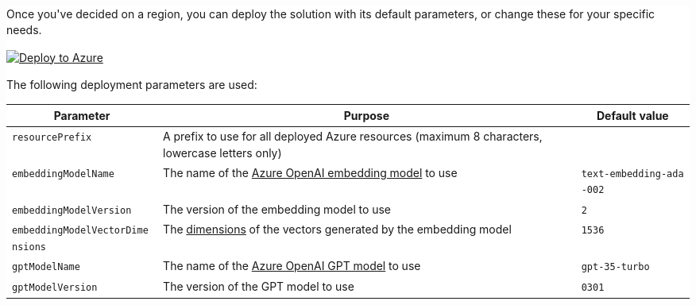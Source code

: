 Once you've decided on a region, you can deploy the solution with its default parameters, or change these for your specific needs.

[![Deploy to Azure](https://aka.ms/deploytoazurebutton)](https://portal.azure.com/#create/Microsoft.Template/uri/https%3A%2F%2Fraw.githubusercontent.com%2Fjelledruyts%2Fazure-ai-search-lab%2Fmain%2Fazuredeploy.json)

The following deployment parameters are used:

| Parameter                        | Purpose                                                                                                                                                                                                                                                                                                      | Default value                                                                                                                                                                                                                                                                                                                                                      |
| -------------------------------- | ------------------------------------------------------------------------------------------------------------------------------------------------------------------------------------------------------------------------------------------------------------------------------------------------------------ | ------------------------------------------------------------------------------------------------------------------------------------------------------------------------------------------------------------------------------------------------------------------------------------------------------------------------------------------------------------------ |
| `resourcePrefix`                 | A prefix to use for all deployed Azure resources (maximum 8 characters, lowercase letters only)                                                                                                                                                                                                              |                                                                                                                                                                                                                                                                                                                                                                    |
| `embeddingModelName`             | The name of the [Azure OpenAI embedding model](https://learn.microsoft.com/azure/ai-services/openai/concepts/models) to use                                                                                                                                                                                  | `text-embedding-ada-002`                                                                                                                                                                                                                                                                                                                                           |
| `embeddingModelVersion`          | The version of the embedding model to use                                                                                                                                                                                                                                                                    | `2`                                                                                                                                                                                                                                                                                                                                                                |
| `embeddingModelVectorDimensions` | The [dimensions](https://learn.microsoft.com/azure/ai-services/openai/concepts/models#embeddings-models) of the vectors generated by the embedding model                                                                                                                                                     | `1536`                                                                                                                                                                                                                                                                                                                                                             |
| `gptModelName`                   | The name of the [Azure OpenAI GPT model](https://learn.microsoft.com/azure/ai-services/openai/concepts/models) to use                                                                                                                                                                                        | `gpt-35-turbo`                                                                                                                                                                                                                                                                                                                                                     |
| `gptModelVersion`                | The version of the GPT model to use                                                                                                                                                                                                                                                                          | `0301`                                                                                                                                                                                                                                                                                                                                                             |